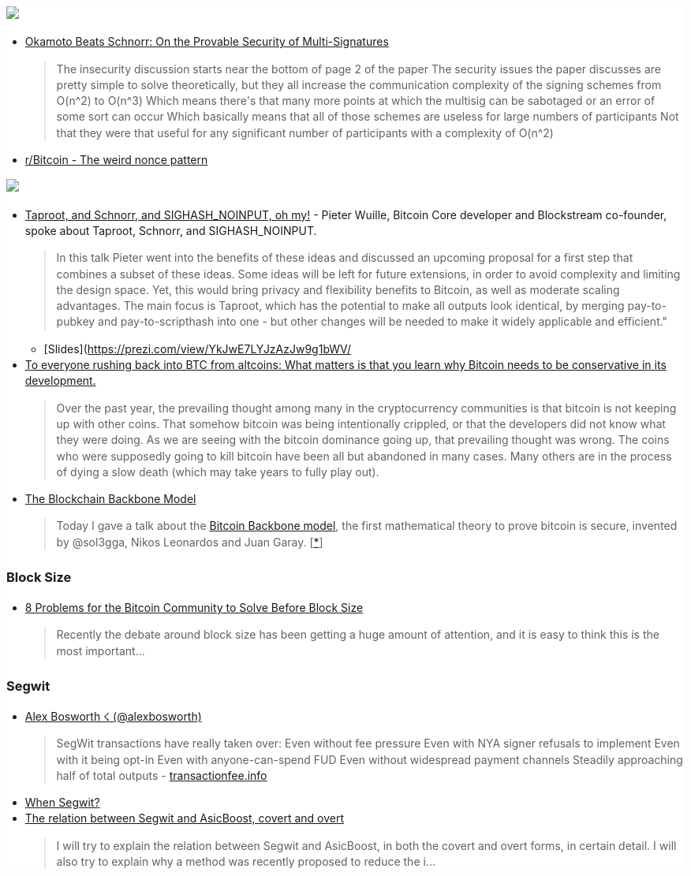 ![](https://cdn-images-1.medium.com/max/1200/0*GWRYyGRclAs1rC4K.jpg)

* [Okamoto Beats Schnorr: On the Provable Security of Multi-Signatures](https://m.apograf.io/articles/13486)
  >The insecurity discussion starts near the bottom of page 2 of the paper The security issues the paper discusses are pretty simple to solve theoretically, but they all increase the communication complexity of the signing schemes from O(n^2) to O(n^3) Which means there's that many more points at which the multisig can be sabotaged or an error of some sort can occur Which basically means that all of those schemes are useless for large numbers of participants Not that they were that useful for any significant number of participants with a complexity of O(n^2)
* [r/Bitcoin - The weird nonce pattern](https://www.reddit.com/r/Bitcoin/comments/adddja/the_weird_nonce_pattern/)

![](https://external-preview.redd.it/tRXRLScPWuo9RGJ6m_AOX_1PvvMsOkfYJSVMZznw19Y.jpg?auto=webp&s=fdb00a52ceb4db3f69cb5e6006e4b426410c48a9)

* [Taproot, and Schnorr, and SIGHASH_NOINPUT, oh my!](https://www.youtube.com/watch?v=YSUVRj8iznU) - Pieter Wuille, Bitcoin Core developer and Blockstream co-founder, spoke about Taproot, Schnorr, and SIGHASH_NOINPUT.
  >In this talk Pieter went into the benefits of these ideas and discussed an upcoming proposal for a first step that combines a subset of these ideas. Some ideas will be left for future extensions, in order to avoid complexity and limiting the design space. Yet, this would bring privacy and flexibility benefits to Bitcoin, as well as moderate scaling advantages. The main focus is Taproot, which has the potential to make all outputs look identical, by merging pay-to-pubkey and pay-to-scripthash into one - but other changes will be needed to make it widely applicable and efficient."
  * [Slides](https://prezi.com/view/YkJwE7LYJzAzJw9g1bWV/
* [To everyone rushing back into BTC from altcoins: What matters is that you learn why Bitcoin needs to be conservative in its development.](https://www.reddit.com/r/Bitcoin/comments/979jhq/to_everyone_rushing_back_into_btc_from_altcoins/)
  >Over the past year, the prevailing thought among many in the cryptocurrency communities is that bitcoin is not keeping up with other coins. That somehow bitcoin was being intentionally crippled, or that the developers did not know what they were doing. As we are seeing with the bitcoin dominance going up, that prevailing thought was wrong. The coins who were supposedly going to kill bitcoin have been all but abandoned in many cases. Many others are in the process of dying a slow death (which may take years to fully play out).
* [The Blockchain Backbone Model](https://docs.google.com/presentation/d/1UthKYsC7B7uD0V32beZ1puC0n0vzHg2SYFcTBqdbiOM/edit?fbclid=IwAR3QTY6N4o-D7ihJS0pEWvCzQUkH3bAVdwQ7O7zbRhjNMxSese9gnj4-A50#slide=id.p)
  >Today I gave a talk about the [Bitcoin Backbone model](https://twitter.com/dionyziz/status/1060646354068930561), the first mathematical theory to prove bitcoin is secure, invented by @sol3gga, Nikos Leonardos and Juan Garay. [[*](https://twitter.com/SebastienGllmt/status/1060744966618529793)]

### Block Size
* [8 Problems for the Bitcoin Community to Solve Before Block Size](https://medium.com/@jeremyrubin/8-problems-with-bitcoin-to-solve-before-block-size-6b4d35e0c6f9)
  >Recently the debate around block size has been getting a huge amount of attention, and it is easy to think this is the most important…

### Segwit

* [Alex Bosworth ☇ (@alexbosworth)](https://twitter.com/alexbosworth/status/1041354991838027777)
  >SegWit transactions have really taken over:
  >Even without fee pressure
  >Even with NYA signer refusals to implement
  >Even with it being opt-in
  >Even with anyone-can-spend FUD
  >Even without widespread payment channels
  >Steadily approaching half of total outputs - [transactionfee.info](https://transactionfee.info/charts/payments/segwit)
* [When Segwit?](https://whensegwit.com/)
* [The relation between Segwit and AsicBoost, covert and overt](https://bitslog.wordpress.com/2017/04/10/the-relation-between-segwit-and-asicboost-covert-and-overt/)
  >I will try to explain the relation between Segwit and AsicBoost, in both the covert and overt forms, in certain detail. I will also try to explain why a method was recently proposed to reduce the i…

